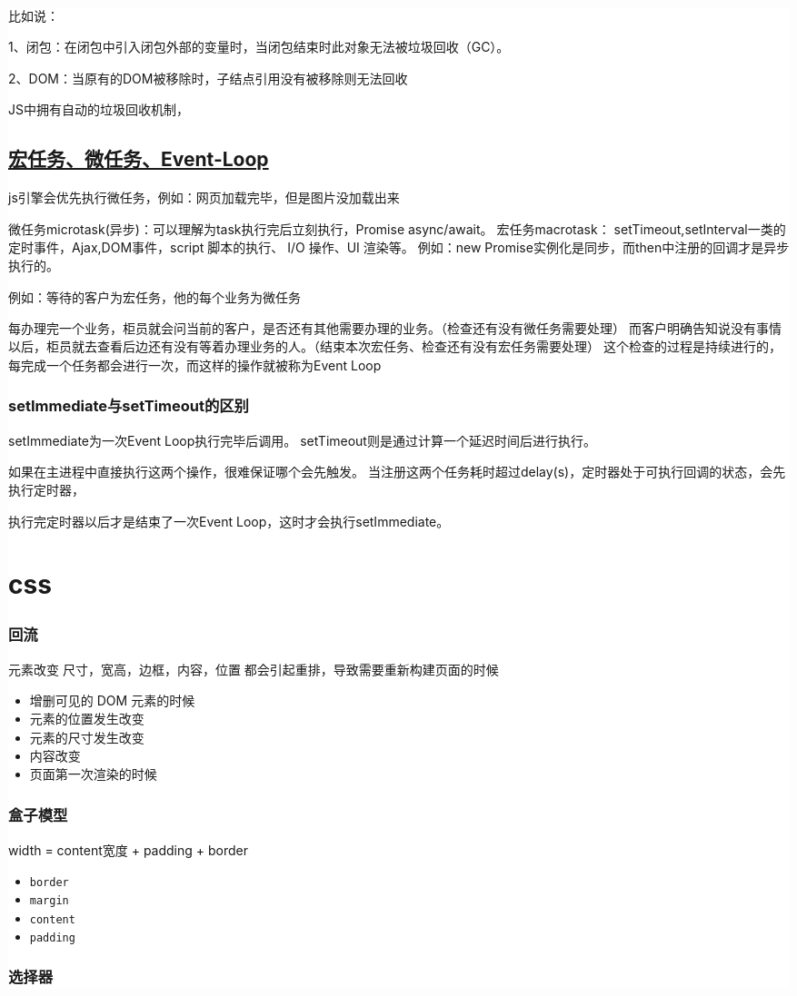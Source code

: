 比如说：

1、闭包：在闭包中引入闭包外部的变量时，当闭包结束时此对象无法被垃圾回收（GC）。

2、DOM：当原有的DOM被移除时，子结点引用没有被移除则无法回收

JS中拥有自动的垃圾回收机制，

## [宏任务、微任务、Event-Loop](https://juejin.cn/post/6844903657264136200)

js引擎会优先执行微任务，例如：网页加载完毕，但是图片没加载出来

微任务microtask(异步)：可以理解为task执行完后立刻执行，Promise async/await。
宏任务macrotask： setTimeout,setInterval一类的定时事件，Ajax,DOM事件，script 脚本的执行、 I/O 操作、UI 渲染等。
例如：new Promise实例化是同步，而then中注册的回调才是异步执行的。

例如：等待的客户为宏任务，他的每个业务为微任务

每办理完一个业务，柜员就会问当前的客户，是否还有其他需要办理的业务。（检查还有没有微任务需要处理）
而客户明确告知说没有事情以后，柜员就去查看后边还有没有等着办理业务的人。（结束本次宏任务、检查还有没有宏任务需要处理）
这个检查的过程是持续进行的，每完成一个任务都会进行一次，而这样的操作就被称为Event Loop

### setImmediate与setTimeout的区别

setImmediate为一次Event Loop执行完毕后调用。
setTimeout则是通过计算一个延迟时间后进行执行。

如果在主进程中直接执行这两个操作，很难保证哪个会先触发。
当注册这两个任务耗时超过delay(s)，定时器处于可执行回调的状态，会先执行定时器，

执行完定时器以后才是结束了一次Event Loop，这时才会执行setImmediate。


# css

### 回流

元素改变 尺寸，宽高，边框，内容，位置 都会引起重排，导致需要重新构建页面的时候

- 增删可见的 DOM 元素的时候
- 元素的位置发生改变
- 元素的尺寸发生改变
- 内容改变
- 页面第一次渲染的时候

### 盒子模型

width = content宽度 + padding + border

- `border`
- `margin`
- `content`
- `padding`

### 选择器
